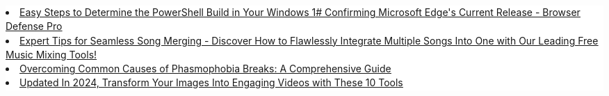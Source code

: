 <li><a href="https://win-forum.techidaily.com/easy-steps-to-determine-the-powershell-build-in-your-windows-1-confirming-microsoft-edges-current-release-browser-defense-pro/"><u>Easy Steps to Determine the PowerShell Build in Your Windows 1# Confirming Microsoft Edge's Current Release - Browser Defense Pro</u></a></li>
<li><a href="https://some-knowledge.techidaily.com/expert-tips-for-seamless-song-merging-discover-how-to-flawlessly-integrate-multiple-songs-into-one-with-our-leading-free-music-mixing-tools/"><u>Expert Tips for Seamless Song Merging - Discover How to Flawlessly Integrate Multiple Songs Into One with Our Leading Free Music Mixing Tools!</u></a></li>
<li><a href="https://win-able.techidaily.com/overcoming-common-causes-of-phasmophobia-breaks-a-comprehensive-guide/"><u>Overcoming Common Causes of Phasmophobia Breaks: A Comprehensive Guide</u></a></li>
<li><a href="https://smart-video-creator.techidaily.com/updated-in-2024-transform-your-images-into-engaging-videos-with-these-10-tools/"><u>Updated In 2024, Transform Your Images Into Engaging Videos with These 10 Tools</u></a></li>
</ul></div>

